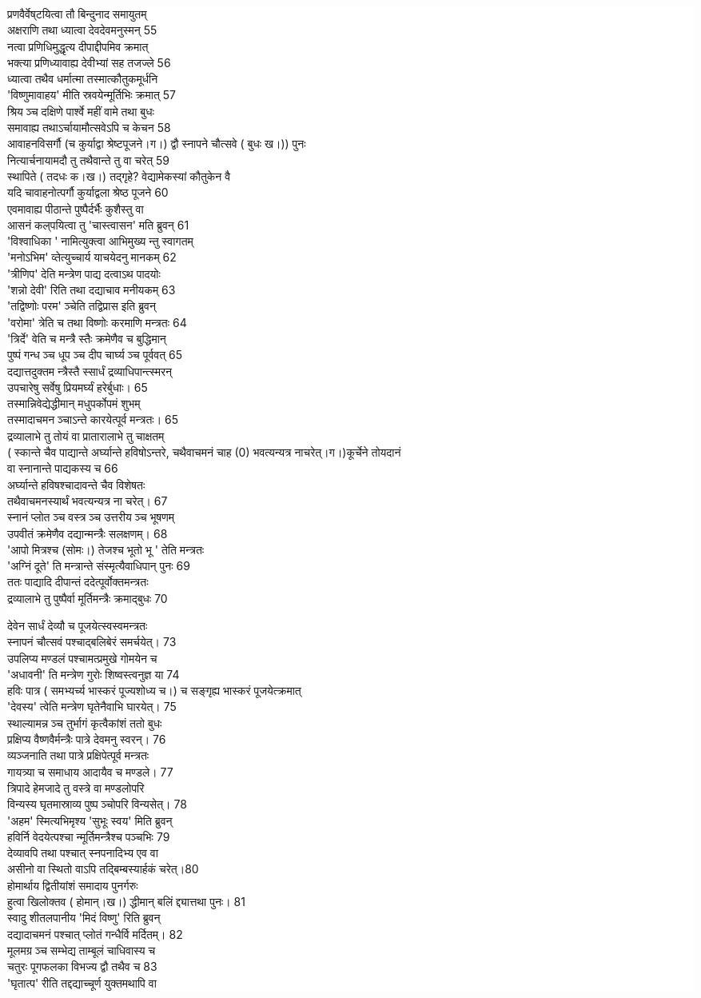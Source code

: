   
  
प्रणवैर्वेष्‌टयित्वा तौ बिन्दुनाद समायुतम्  
अक्षराणि तथा ध्यात्वा देवदेवमनुस्मन् 55  
नत्वा प्रणिधिमुद्धृत्य दीपाद्दीपमिव क्रमात्  
भक्त्या प्रणिध्यावाह्य देवीभ्यां सह तजज्ले 56  
ध्यात्वा तथैव धर्मात्मा तस्मात्कौतुकमूर्धनि  
'विष्णुमावाहय' मीति स्रवयेन्मूर्तिभिः क्रमात् 57  
श्रिय ञ्च दक्षिणे पार्श्वे महीं वामे तथा बुधः  
समावाह्य तथाऽर्चायामौत्सवेऽपि च केचन 58  
आवाहनविसर्गौ (च कुर्याद्वा श्रेष्टपूजने।ग।) द्वौ स्नापने चौत्सवे ( बुधः ख।)) पुनः  
नित्यार्चनायामदौ तु तथैवान्ते तु वा चरेत् 59  
स्थापिते ( तदधः क।ख।) तद्गृहे? वेद्यामेकस्यां कौतुकेन वै  
यदि चावाहनोत्पर्गौ कुर्याद्वला श्रेष्ठ पूजने 60  
एवमावाह्य पीठान्ते पुष्पैर्दर्भैः कुशैस्तु वा  
आसनं कल्‌पयित्वा तु 'चास्त्वासन' मति ब्रुवन् 61  
'विश्वाधिका ' नामित्युक्त्वा आभिमुख्य न्तु स्वागतम्  
'मनोऽभिम' व्तेत्युच्चार्य याचयेदनु मानकम् 62  
'त्रीणिप' देति मन्त्रेण पाद्य दत्वाऽथ पादयोः  
'शन्नो देवी' रिति तथा दद्याचाव मनीयकम् 63  
'तद्विष्णोः परम' ञ्चेति तद्विप्रास इति ब्रुवन्  
'वरोमा' त्रेति च तथा विष्णोः करमाणि मन्त्रतः 64  
'त्रिर्दे' वेति च मन्त्रै स्तैः क्रमेणैव च बुद्धिमान्  
पुष्पं गन्ध ञ्च धूप ञ्च दीप चार्घ्य ञ्च पूर्ववत् 65  
दद्यात्तदुक्तम न्त्रैस्तै स्सार्धं द्रव्याधिपान्त्स्मरन्  
उपचारेषु सर्वेषु प्रियमर्घ्यं हरेर्बुधाः। 65  
तस्मान्निवेद्येद्धीमान् मधुपर्कोपमं शुभम्  
तस्मादाचमन ञ्चाऽन्ते कारयेत्पूर्व मन्त्रतः। 65  
द्रव्यालाभे तु तोयं वा प्रातारालाभे तु चाक्षतम्  
( स्कान्ते चैव पाद्यान्ते अर्घ्यान्ते हविषोऽन्तरे, चथैवाचमनं चाह (0) भवत्यन्यत्र नाचरेत्।ग।)कूर्चेने तोयदानं  
वा स्नानान्ते पाद्यकस्य च 66  
अर्घ्यान्ते हविषश्चादावन्ते चैव विशेषतः  
तथैवाचमनस्यार्थं भवत्यन्यत्र ना चरेत्। 67  
स्नानं प्लोत ञ्च वस्त्र ञ्च उत्तरीय ञ्च भूषणम्  
उपवीतं क्रमेणैव दद्यान्मन्त्रैः सलक्षणम्। 68  
'आपो मित्रश्च (सोमः।) तेजश्च भूतो भू ' तेति मन्त्रतः  
'अग्निं दूते' ति मन्त्रान्ते संस्मृत्यैवाधिपान्‌ पुनः 69  
ततः पाद्यादि दीपान्तं ददेत्पूर्वोक्तमन्त्रतः  
द्रव्यालाभे तु पुष्पैर्वा मूर्तिमन्त्रैः क्रमाद्बुधः 70  
  
  
देवेन सार्धं देव्यौ च पूजयेत्स्वस्वमन्त्रतः  
स्नापनं चौत्सवं पश्चाद्बलिबेरं समर्चयेत्। 73  
उपलिप्य मण्डलं पश्चामत्प्रमुखे गोमयेन च  
'अधावनी' ति मन्त्रेण गुरोः शिष्वस्त्वनुज्ञ या 74  
हविः पात्र ( समभ्यर्च्य भास्करं पूज्यशोध्य च।) च सङ्गृह्य भास्करं पूजयेत्क्रमात्  
'देवस्य' त्वेति मन्त्रेण घृतेनैवाभि घारयेत्। 75  
स्थाल्यामन्न ञ्च तुर्भागं कृत्वैकांशं ततो बुधः  
प्रक्षिप्य वैष्णवैर्मन्त्रैः पात्रे देवमनु स्वरन्। 76  
व्यञ्जनाति तथा पात्रे प्रक्षिपेत्पूर्व मन्त्रतः  
गायत्र्या च समाधाय आदायैव च मण्डले। 77  
त्रिपादे हेमजादे तु वस्त्रे वा मण्डलोपरि  
विन्यस्य घृतमास्राव्य पुष्प ञ्चोपरि विन्यसेत्। 78  
'अहम' स्मित्यभिमृश्य 'सुभूः स्वय' मिति ब्रुवन्  
हविर्नि वेदयेत्पश्चा न्मूर्तिमन्त्रैश्च पञ्चभिः 79  
देव्यावपि तथा पश्चात् स्नपनादिभ्य एव वा  
असीनो वा स्थितो वाऽपि तद्बिम्बस्यार्हकं चरेत्।80  
होमार्थाय द्वितीयांशं समादाय पुनर्गरुः  
हुत्वा खिलोक्तव ( होमान्।ख।) द्धीमान् बलिं द्द्यात्तथा पुनः। 81  
स्वादु शीतलपानीय 'मिदं विष्णु' रिति ब्रुवन्  
दद्यादाचमनं पश्चात् प्लोतं गन्धैर्वि मर्दितम्। 82  
मूलमग्र ञ्च सम्भेद्य ताम्बूलं चाधिवास्य च  
चतुरः पूगफलका विभज्य द्वौ तथैव च 83  
'घृतात्प' रीति तद्दद्याच्चूर्ण युक्तमथापि वा  